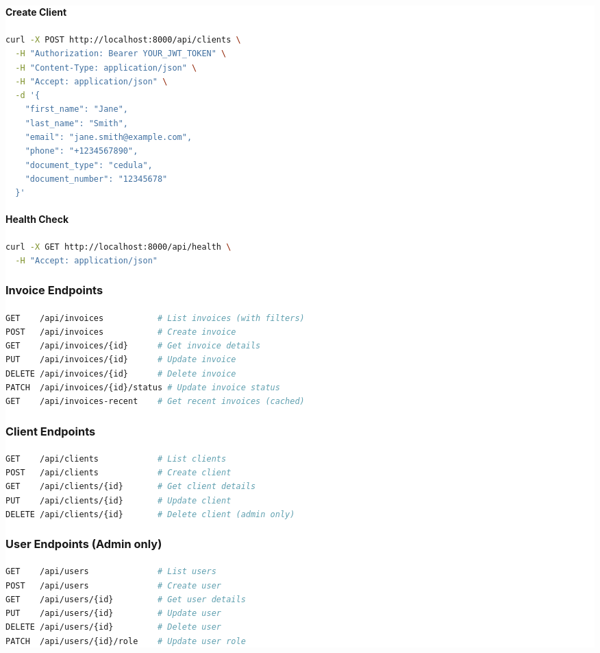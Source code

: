 #### **Create Client**
```bash
curl -X POST http://localhost:8000/api/clients \
  -H "Authorization: Bearer YOUR_JWT_TOKEN" \
  -H "Content-Type: application/json" \
  -H "Accept: application/json" \
  -d '{
    "first_name": "Jane",
    "last_name": "Smith",
    "email": "jane.smith@example.com",
    "phone": "+1234567890",
    "document_type": "cedula",
    "document_number": "12345678"
  }'
```

#### **Health Check**
```bash
curl -X GET http://localhost:8000/api/health \
  -H "Accept: application/json"
```

### **Invoice Endpoints**
```bash
GET    /api/invoices           # List invoices (with filters)
POST   /api/invoices           # Create invoice
GET    /api/invoices/{id}      # Get invoice details
PUT    /api/invoices/{id}      # Update invoice
DELETE /api/invoices/{id}      # Delete invoice
PATCH  /api/invoices/{id}/status # Update invoice status
GET    /api/invoices-recent    # Get recent invoices (cached)
```

### **Client Endpoints**
```bash
GET    /api/clients            # List clients
POST   /api/clients            # Create client
GET    /api/clients/{id}       # Get client details
PUT    /api/clients/{id}       # Update client
DELETE /api/clients/{id}       # Delete client (admin only)
```

### **User Endpoints** (Admin only)
```bash
GET    /api/users              # List users
POST   /api/users              # Create user
GET    /api/users/{id}         # Get user details
PUT    /api/users/{id}         # Update user
DELETE /api/users/{id}         # Delete user
PATCH  /api/users/{id}/role    # Update user role
```
